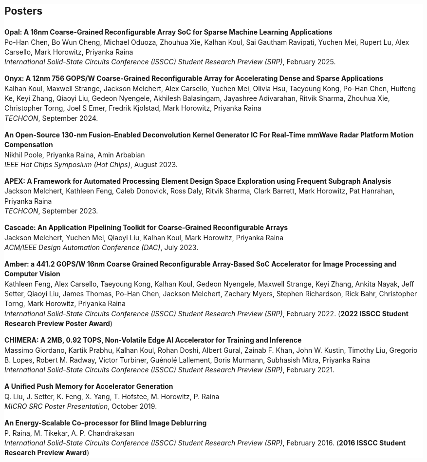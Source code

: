 ## Posters 
**Opal: A 16nm Coarse-Grained Reconfigurable Array SoC for Sparse Machine Learning Applications**     
Po-Han Chen, Bo Wun Cheng, Michael Oduoza, Zhouhua Xie, Kalhan Koul, Sai Gautham Ravipati, Yuchen Mei, Rupert Lu, Alex Carsello, Mark Horowitz, Priyanka Raina    
*International Solid-State Circuits Conference (ISSCC) Student Research Preview (SRP)*, February 2025.     

**Onyx: A 12nm 756 GOPS/W Coarse-Grained Reconfigurable Array for Accelerating Dense and Sparse Applications**     
Kalhan Koul, Maxwell Strange, Jackson Melchert, Alex Carsello, Yuchen Mei, Olivia Hsu, Taeyoung Kong, Po-Han Chen, Huifeng Ke, Keyi Zhang, Qiaoyi Liu, Gedeon Nyengele, Akhilesh Balasingam, Jayashree Adivarahan, Ritvik Sharma, Zhouhua Xie, Christopher Torng, Joel S Emer, Fredrik Kjolstad, Mark Horowitz, Priyanka Raina      
*TECHCON*, September 2024. 

**An Open-Source 130-nm Fusion-Enabled Deconvolution Kernel Generator IC For Real-Time mmWave Radar Platform Motion Compensation**    
Nikhil Poole, Priyanka Raina, Amin Arbabian    
*IEEE Hot Chips Symposium (Hot Chips)*, August 2023.

**APEX: A Framework for Automated Processing Element Design Space Exploration using Frequent Subgraph Analysis**     
Jackson Melchert, Kathleen Feng, Caleb Donovick, Ross Daly, Ritvik Sharma, Clark Barrett, Mark Horowitz, Pat Hanrahan, Priyanka Raina   
*TECHCON*, September 2023.    

**Cascade: An Application Pipelining Toolkit for Coarse-Grained Reconfigurable Arrays**    
Jackson Melchert, Yuchen Mei, Qiaoyi Liu, Kalhan Koul, Mark Horowitz, Priyanka Raina    
*ACM/IEEE Design Automation Conference (DAC)*, July 2023.    

**Amber: a 441.2 GOPS/W 16nm Coarse Grained Reconfigurable Array-Based SoC Accelerator for Image Processing and Computer Vision**    
Kathleen Feng, Alex Carsello, Taeyoung Kong, Kalhan Koul, Gedeon Nyengele, Maxwell Strange, Keyi Zhang, Ankita Nayak, Jeff Setter, Qiaoyi Liu, James Thomas, Po-Han Chen, Jackson Melchert, Zachary Myers, Stephen Richardson, Rick Bahr, Christopher Torng, Mark Horowitz, Priyanka Raina    
*International Solid-State Circuits Conference (ISSCC) Student Research Preview (SRP)*, February 2022. (**2022 ISSCC Student Research Preview Poster Award**)    

**CHIMERA: A 2MB, 0.92 TOPS, Non-Volatile Edge AI Accelerator for Training and Inference**    
Massimo Giordano, Kartik Prabhu, Kalhan Koul, Rohan Doshi, Albert Gural, Zainab F. Khan, John W. Kustin, Timothy Liu, Gregorio B. Lopes, Robert M. Radway, Victor Turbiner, Guénolé Lallement, Boris  Murmann, Subhasish Mitra, Priyanka Raina    
*International Solid-State Circuits Conference (ISSCC) Student Research Preview (SRP)*, February 2021.    

**A Unified Push Memory for Accelerator Generation**  
Q. Liu, J. Setter, K. Feng, X. Yang, T. Hofstee, M. Horowitz, P. Raina  
*MICRO SRC Poster Presentation*, October 2019.

**An Energy-Scalable Co-processor for Blind Image Deblurring**  
P. Raina, M. Tikekar, A. P. Chandrakasan  
*International Solid-State Circuits Conference (ISSCC) Student Research Preview (SRP)*, February 2016. (**2016 ISSCC Student Research Preview Award**)
